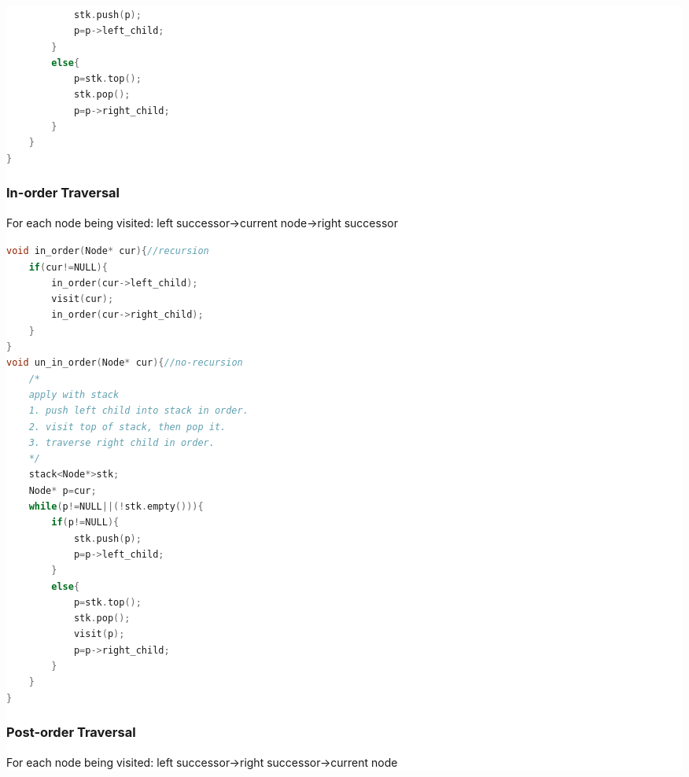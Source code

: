 ```c++
            stk.push(p);
            p=p->left_child;
        }
        else{
            p=stk.top();
            stk.pop();
            p=p->right_child;
        }
    }
}
```

### In-order Traversal

For each node being visited: left successor→current node→right successor

```c++
void in_order(Node* cur){//recursion
    if(cur!=NULL){
        in_order(cur->left_child);
        visit(cur);
        in_order(cur->right_child);
    }
}
void un_in_order(Node* cur){//no-recursion
    /*
    apply with stack
    1. push left child into stack in order.
    2. visit top of stack, then pop it.
    3. traverse right child in order.
    */
    stack<Node*>stk;
    Node* p=cur;
    while(p!=NULL||(!stk.empty())){
        if(p!=NULL){
            stk.push(p);
            p=p->left_child;
        }
        else{
            p=stk.top();
            stk.pop();
            visit(p);
            p=p->right_child;
        }
    }
}
```

### Post-order Traversal

For each node being visited: left successor→right successor→current node
